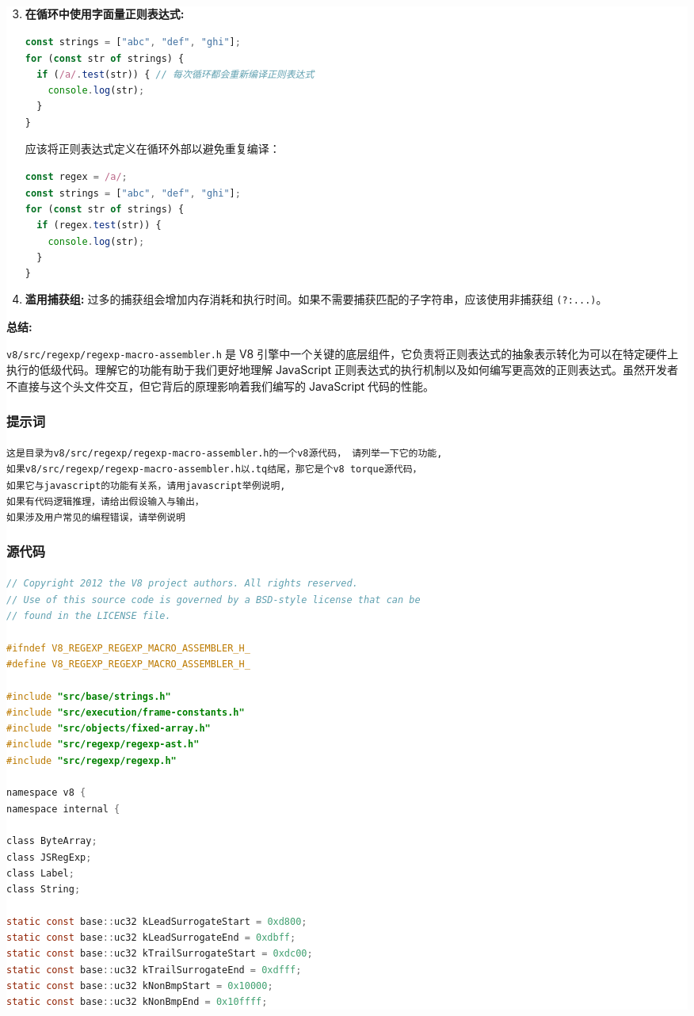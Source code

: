 3. **在循环中使用字面量正则表达式:**

   ```javascript
   const strings = ["abc", "def", "ghi"];
   for (const str of strings) {
     if (/a/.test(str)) { // 每次循环都会重新编译正则表达式
       console.log(str);
     }
   }
   ```
   应该将正则表达式定义在循环外部以避免重复编译：

   ```javascript
   const regex = /a/;
   const strings = ["abc", "def", "ghi"];
   for (const str of strings) {
     if (regex.test(str)) {
       console.log(str);
     }
   }
   ```

4. **滥用捕获组:**  过多的捕获组会增加内存消耗和执行时间。如果不需要捕获匹配的子字符串，应该使用非捕获组 `(?:...)`。

**总结:**

`v8/src/regexp/regexp-macro-assembler.h` 是 V8 引擎中一个关键的底层组件，它负责将正则表达式的抽象表示转化为可以在特定硬件上执行的低级代码。理解它的功能有助于我们更好地理解 JavaScript 正则表达式的执行机制以及如何编写更高效的正则表达式。虽然开发者不直接与这个头文件交互，但它背后的原理影响着我们编写的 JavaScript 代码的性能。

### 提示词
```
这是目录为v8/src/regexp/regexp-macro-assembler.h的一个v8源代码， 请列举一下它的功能, 
如果v8/src/regexp/regexp-macro-assembler.h以.tq结尾，那它是个v8 torque源代码，
如果它与javascript的功能有关系，请用javascript举例说明,
如果有代码逻辑推理，请给出假设输入与输出，
如果涉及用户常见的编程错误，请举例说明
```

### 源代码
```c
// Copyright 2012 the V8 project authors. All rights reserved.
// Use of this source code is governed by a BSD-style license that can be
// found in the LICENSE file.

#ifndef V8_REGEXP_REGEXP_MACRO_ASSEMBLER_H_
#define V8_REGEXP_REGEXP_MACRO_ASSEMBLER_H_

#include "src/base/strings.h"
#include "src/execution/frame-constants.h"
#include "src/objects/fixed-array.h"
#include "src/regexp/regexp-ast.h"
#include "src/regexp/regexp.h"

namespace v8 {
namespace internal {

class ByteArray;
class JSRegExp;
class Label;
class String;

static const base::uc32 kLeadSurrogateStart = 0xd800;
static const base::uc32 kLeadSurrogateEnd = 0xdbff;
static const base::uc32 kTrailSurrogateStart = 0xdc00;
static const base::uc32 kTrailSurrogateEnd = 0xdfff;
static const base::uc32 kNonBmpStart = 0x10000;
static const base::uc32 kNonBmpEnd = 0x10ffff;
```